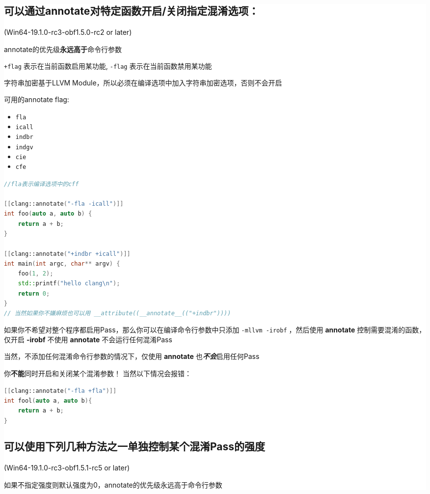 
## 可以通过**annotate**对特定函数**开启/关闭**指定混淆选项：
(Win64-19.1.0-rc3-obf1.5.0-rc2 or later)

annotate的优先级**永远高于**命令行参数

`+flag` 表示在当前函数启用某功能, `-flag` 表示在当前函数禁用某功能

字符串加密基于LLVM Module，所以必须在编译选项中加入字符串加密选项，否则不会开启

可用的annotate  flag:
- `fla`
- `icall`
- `indbr`
- `indgv`
- `cie`
- `cfe`

```cpp
//fla表示编译选项中的cff

[[clang::annotate("-fla -icall")]]
int foo(auto a, auto b) {
    return a + b;
}

[[clang::annotate("+indbr +icall")]]
int main(int argc, char** argv) {
    foo(1, 2);
    std::printf("hello clang\n");
    return 0;
}
// 当然如果你不嫌麻烦也可以用 __attribute((__annotate__(("+indbr"))))
```

如果你不希望对整个程序都启用Pass，那么你可以在编译命令行参数中只添加 `-mllvm -irobf` ，然后使用 **annotate** 控制需要混淆的函数，仅开启 **-irobf** 不使用 **annotate** 不会运行任何混淆Pass

当然，不添加任何混淆命令行参数的情况下，仅使用 **annotate** 也***不会***启用任何Pass

你**不能**同时开启和关闭某个混淆参数！
当然以下情况会报错：

```cpp
[[clang::annotate("-fla +fla")]]
int fool(auto a, auto b){
    return a + b;
}
```



## 可以使用下列几种方法之一单独控制某个混淆Pass的强度
(Win64-19.1.0-rc3-obf1.5.1-rc5 or later)

如果不指定强度则默认强度为0，annotate的优先级永远高于命令行参数

